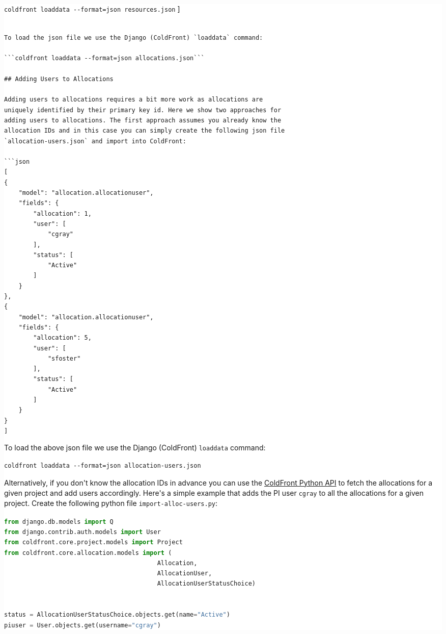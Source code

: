 ```coldfront loaddata --format=json resources.json```
]
```

To load the json file we use the Django (ColdFront) `loaddata` command:

```coldfront loaddata --format=json allocations.json```

## Adding Users to Allocations

Adding users to allocations requires a bit more work as allocations are
uniquely identified by their primary key id. Here we show two approaches for
adding users to allocations. The first approach assumes you already know the
allocation IDs and in this case you can simply create the following json file
`allocation-users.json` and import into ColdFront:

```json
[
{
    "model": "allocation.allocationuser",
    "fields": {
        "allocation": 1,
        "user": [
            "cgray"
        ],
        "status": [
            "Active"
        ]
    }
},
{
    "model": "allocation.allocationuser",
    "fields": {
        "allocation": 5,
        "user": [
            "sfoster"
        ],
        "status": [
            "Active"
        ]
    }
}
]
```

To load the above json file we use the Django (ColdFront) `loaddata` command:

```coldfront loaddata --format=json allocation-users.json```

Alternatively, if you don't know the allocation IDs in advance you can use the
[ColdFront Python API](../../apidocs/index.md) to fetch the allocations for a
given project and add users accordingly. Here's a simple example that adds the
PI user `cgray` to all the allocations for a given project. Create the
following python file `import-alloc-users.py`:

```python
from django.db.models import Q
from django.contrib.auth.models import User
from coldfront.core.project.models import Project
from coldfront.core.allocation.models import (
                                          Allocation,
                                          AllocationUser,
                                          AllocationUserStatusChoice)


status = AllocationUserStatusChoice.objects.get(name="Active")
piuser = User.objects.get(username="cgray")
```
